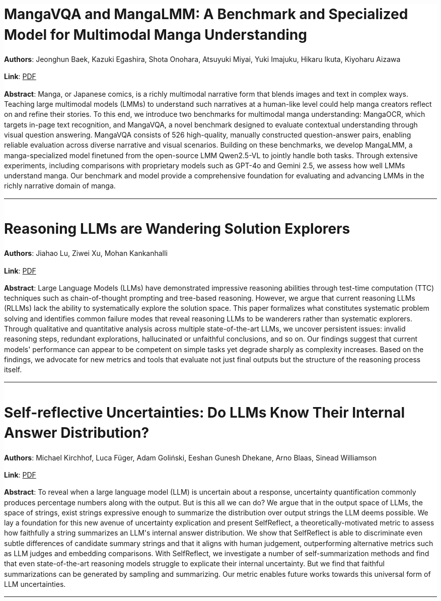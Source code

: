 # MangaVQA and MangaLMM: A Benchmark and Specialized Model for Multimodal Manga Understanding 

**Authors**: Jeonghun Baek, Kazuki Egashira, Shota Onohara, Atsuyuki Miyai, Yuki Imajuku, Hikaru Ikuta, Kiyoharu Aizawa  

**Link**: [PDF](https://arxiv.org/pdf/2505.20298)  

**Abstract**: Manga, or Japanese comics, is a richly multimodal narrative form that blends images and text in complex ways. Teaching large multimodal models (LMMs) to understand such narratives at a human-like level could help manga creators reflect on and refine their stories. To this end, we introduce two benchmarks for multimodal manga understanding: MangaOCR, which targets in-page text recognition, and MangaVQA, a novel benchmark designed to evaluate contextual understanding through visual question answering. MangaVQA consists of 526 high-quality, manually constructed question-answer pairs, enabling reliable evaluation across diverse narrative and visual scenarios. Building on these benchmarks, we develop MangaLMM, a manga-specialized model finetuned from the open-source LMM Qwen2.5-VL to jointly handle both tasks. Through extensive experiments, including comparisons with proprietary models such as GPT-4o and Gemini 2.5, we assess how well LMMs understand manga. Our benchmark and model provide a comprehensive foundation for evaluating and advancing LMMs in the richly narrative domain of manga. 

---
# Reasoning LLMs are Wandering Solution Explorers 

**Authors**: Jiahao Lu, Ziwei Xu, Mohan Kankanhalli  

**Link**: [PDF](https://arxiv.org/pdf/2505.20296)  

**Abstract**: Large Language Models (LLMs) have demonstrated impressive reasoning abilities through test-time computation (TTC) techniques such as chain-of-thought prompting and tree-based reasoning. However, we argue that current reasoning LLMs (RLLMs) lack the ability to systematically explore the solution space. This paper formalizes what constitutes systematic problem solving and identifies common failure modes that reveal reasoning LLMs to be wanderers rather than systematic explorers. Through qualitative and quantitative analysis across multiple state-of-the-art LLMs, we uncover persistent issues: invalid reasoning steps, redundant explorations, hallucinated or unfaithful conclusions, and so on. Our findings suggest that current models' performance can appear to be competent on simple tasks yet degrade sharply as complexity increases. Based on the findings, we advocate for new metrics and tools that evaluate not just final outputs but the structure of the reasoning process itself. 

---
# Self-reflective Uncertainties: Do LLMs Know Their Internal Answer Distribution? 

**Authors**: Michael Kirchhof, Luca Füger, Adam Goliński, Eeshan Gunesh Dhekane, Arno Blaas, Sinead Williamson  

**Link**: [PDF](https://arxiv.org/pdf/2505.20295)  

**Abstract**: To reveal when a large language model (LLM) is uncertain about a response, uncertainty quantification commonly produces percentage numbers along with the output. But is this all we can do? We argue that in the output space of LLMs, the space of strings, exist strings expressive enough to summarize the distribution over output strings the LLM deems possible. We lay a foundation for this new avenue of uncertainty explication and present SelfReflect, a theoretically-motivated metric to assess how faithfully a string summarizes an LLM's internal answer distribution. We show that SelfReflect is able to discriminate even subtle differences of candidate summary strings and that it aligns with human judgement, outperforming alternative metrics such as LLM judges and embedding comparisons. With SelfReflect, we investigate a number of self-summarization methods and find that even state-of-the-art reasoning models struggle to explicate their internal uncertainty. But we find that faithful summarizations can be generated by sampling and summarizing. Our metric enables future works towards this universal form of LLM uncertainties. 

---